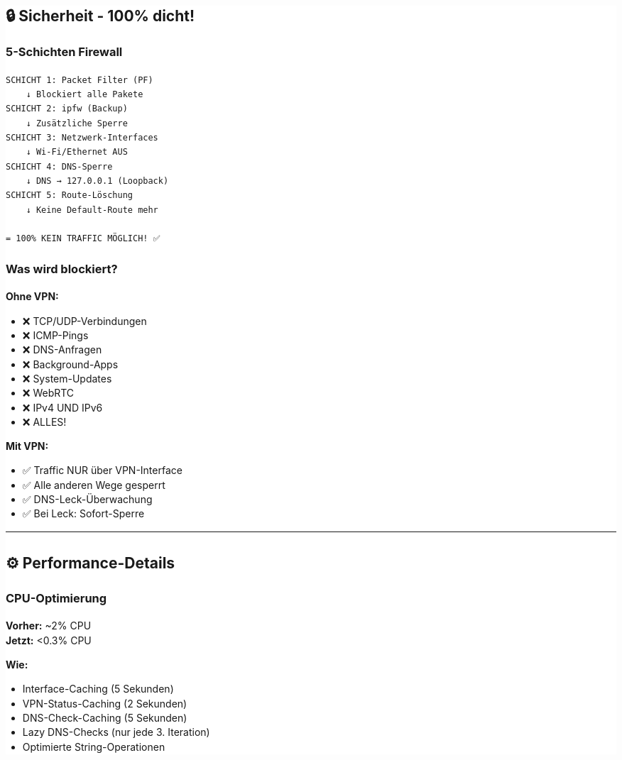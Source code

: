 
## 🔒 Sicherheit - 100% dicht!

### 5-Schichten Firewall

```
SCHICHT 1: Packet Filter (PF)
    ↓ Blockiert alle Pakete
SCHICHT 2: ipfw (Backup)
    ↓ Zusätzliche Sperre
SCHICHT 3: Netzwerk-Interfaces
    ↓ Wi-Fi/Ethernet AUS
SCHICHT 4: DNS-Sperre
    ↓ DNS → 127.0.0.1 (Loopback)
SCHICHT 5: Route-Löschung
    ↓ Keine Default-Route mehr
    
= 100% KEIN TRAFFIC MÖGLICH! ✅
```

### Was wird blockiert?

**Ohne VPN:**
- ❌ TCP/UDP-Verbindungen
- ❌ ICMP-Pings
- ❌ DNS-Anfragen
- ❌ Background-Apps
- ❌ System-Updates
- ❌ WebRTC
- ❌ IPv4 UND IPv6
- ❌ ALLES!

**Mit VPN:**
- ✅ Traffic NUR über VPN-Interface
- ✅ Alle anderen Wege gesperrt
- ✅ DNS-Leck-Überwachung
- ✅ Bei Leck: Sofort-Sperre

---

## ⚙️ Performance-Details

### CPU-Optimierung

**Vorher:** ~2% CPU  
**Jetzt:** <0.3% CPU

**Wie:**
- Interface-Caching (5 Sekunden)
- VPN-Status-Caching (2 Sekunden)
- DNS-Check-Caching (5 Sekunden)
- Lazy DNS-Checks (nur jede 3. Iteration)
- Optimierte String-Operationen

